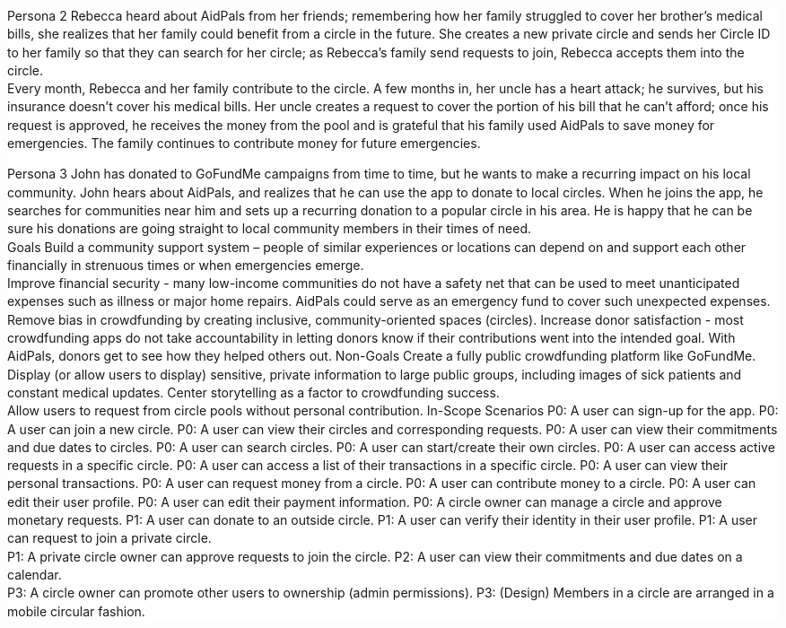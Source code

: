  
 
 
 
Persona 2 
Rebecca heard about AidPals from her friends; remembering how her family struggled to cover her brother’s medical bills, she realizes that her family could benefit from a circle in the future. She creates a new private circle and sends her Circle ID to her family so that they can search for her circle; as Rebecca’s family send requests to join, Rebecca accepts them into the circle.  
Every month, Rebecca and her family contribute to the circle. A few months in, her uncle has a heart attack; he survives, but his insurance doesn’t cover his medical bills. Her uncle creates a request to cover the portion of his bill that he can’t afford; once his request is approved, he receives the money from the pool and is grateful that his family used AidPals to save money for emergencies. The family continues to contribute money for future emergencies. 
 
Persona 3 
John has donated to GoFundMe campaigns from time to time, but he wants to make a recurring impact on his local community. John hears about AidPals, and realizes that he can use the app to donate to local circles. When he joins the app, he searches for communities near him and sets up a recurring donation to a popular circle in his area. He is happy that he can be sure his donations are going straight to local community members in their times of need.  
Goals 
Build a community support system – people of similar experiences or locations can depend on and support each other financially in strenuous times or when emergencies emerge.  
Improve financial security - many low-income communities do not have a safety net that can be used to meet unanticipated expenses such as illness or major home repairs. AidPals could serve as an emergency fund to cover such unexpected expenses. 
Remove bias in crowdfunding by creating inclusive, community-oriented spaces (circles). 
Increase donor satisfaction - most crowdfunding apps do not take accountability in letting donors know if their contributions went into the intended goal. With AidPals, donors get to see how they helped others out. 
Non-Goals 
Create a fully public crowdfunding platform like GoFundMe.  
Display (or allow users to display) sensitive, private information to large public groups, including images of sick patients and constant medical updates. 
Center storytelling as a factor to crowdfunding success.  
Allow users to request from circle pools without personal contribution. 
In-Scope Scenarios 
P0: A user can sign-up for the app. 
P0: A user can join a new circle. 
P0: A user can view their circles and corresponding requests. 
P0: A user can view their commitments and due dates to circles. 
P0: A user can search circles. 
P0: A user can start/create their own circles. 
P0: A user can access active requests in a specific circle. 
P0: A user can access a list of their transactions in a specific circle. 
P0: A user can view their personal transactions. 
P0: A user can request money from a circle. 
P0: A user can contribute money to a circle. 
P0: A user can edit their user profile. 
P0: A user can edit their payment information. 
P0: A circle owner can manage a circle and approve monetary requests. 
P1: A user can donate to an outside circle. 
P1: A user can verify their identity in their user profile. 
P1: A user can request to join a private circle.  
P1: A private circle owner can approve requests to join the circle. 
P2: A user can view their commitments and due dates on a calendar.  
P3: A circle owner can promote other users to ownership (admin permissions). 
P3: (Design) Members in a circle are arranged in a mobile circular fashion. 
